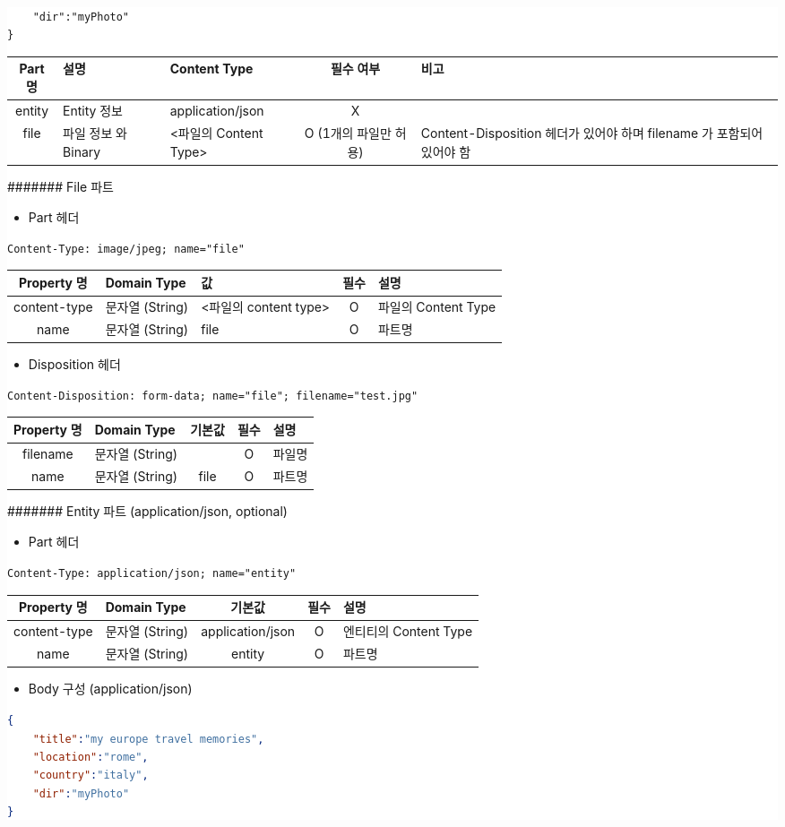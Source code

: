 ```
 	"dir":"myPhoto"
}
```

| Part 명 | 설명 | Content Type	| 필수 여부 | 비고 |
|:-------:|:----|:-------------|:---------:|:-----|
| entity | Entity 정보 | application/json | X |
| file | 파일 정보 와 Binary | <파일의 Content Type> | O (1개의 파일만 허용) | Content-Disposition 헤더가 있어야 하며 filename 가 포함되어 있어야 함 |

####### File 파트

- Part 헤더

```
Content-Type: image/jpeg; name="file"
```

| Property 명 | Domain Type	| 값 | 필수 	| 설명 |
|:-----------:|:------------|:---|:----:|:------|
| content-type | 문자열 (String)	| <파일의 content type> | O | 파일의 Content Type |
| name | 문자열 (String)	| file | O | 파트명 |


- Disposition 헤더

```
Content-Disposition: form-data; name="file"; filename="test.jpg"
```

| Property 명  | Domain Type	 | 기본값 | 필수 	| 설명 |
|:------------:|:------------|:-----:|:----:|:----|
| filename    	| 문자열 (String)	|		| O 	| 파일명
| name		| 문자열 (String)	| file		| O	| 파트명


####### Entity 파트 (application/json, optional)

- Part 헤더

```
Content-Type: application/json; name="entity"
```

| Property 명  | Domain Type	 | 기본값 | 필수 	| 설명 |
|:------------:|:------------|:-----:|:----:|:----|
| content-type | 문자열 (String)	| application/json	| O	| 엔티티의 Content Type
| name | 문자열 (String)	| entity		| O	| 파트명


- Body 구성 (application/json)

```json
{
	"title":"my europe travel memories",
 	"location":"rome",
 	"country":"italy",
 	"dir":"myPhoto"
}
```
